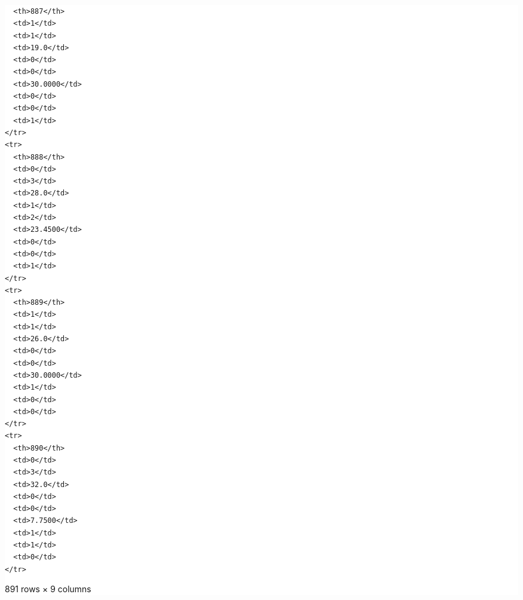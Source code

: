       <th>887</th>
      <td>1</td>
      <td>1</td>
      <td>19.0</td>
      <td>0</td>
      <td>0</td>
      <td>30.0000</td>
      <td>0</td>
      <td>0</td>
      <td>1</td>
    </tr>
    <tr>
      <th>888</th>
      <td>0</td>
      <td>3</td>
      <td>28.0</td>
      <td>1</td>
      <td>2</td>
      <td>23.4500</td>
      <td>0</td>
      <td>0</td>
      <td>1</td>
    </tr>
    <tr>
      <th>889</th>
      <td>1</td>
      <td>1</td>
      <td>26.0</td>
      <td>0</td>
      <td>0</td>
      <td>30.0000</td>
      <td>1</td>
      <td>0</td>
      <td>0</td>
    </tr>
    <tr>
      <th>890</th>
      <td>0</td>
      <td>3</td>
      <td>32.0</td>
      <td>0</td>
      <td>0</td>
      <td>7.7500</td>
      <td>1</td>
      <td>1</td>
      <td>0</td>
    </tr>
  </tbody>
</table>
<p>891 rows × 9 columns</p>
</div>
